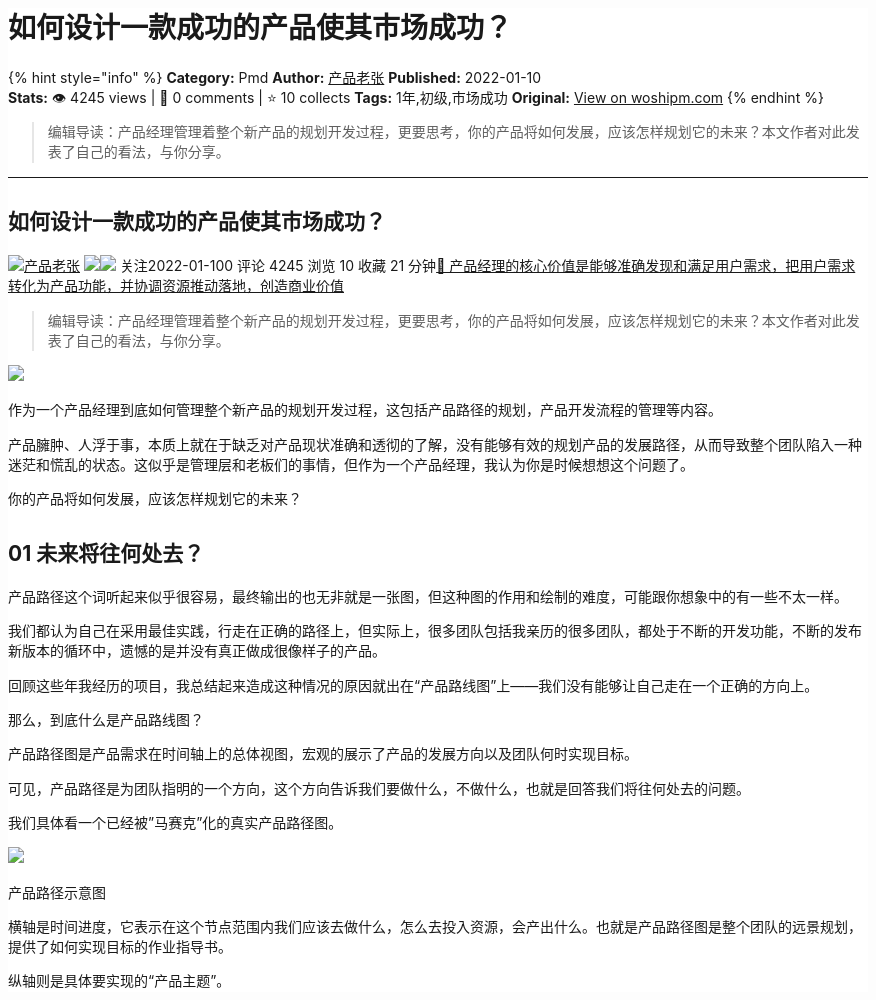 # 如何设计一款成功的产品使其市场成功？
{% hint style="info" %}
**Category:** Pmd
**Author:** [产品老张](https://www.woshipm.com/u/839019)
**Published:** 2022-01-10  
**Stats:** 👁️ 4245 views | 💬 0 comments | ⭐ 10 collects
**Tags:** 1年,初级,市场成功
**Original:** [View on woshipm.com](https://www.woshipm.com/pmd/5281201.html)
{% endhint %}
> 编辑导读：产品经理管理着整个新产品的规划开发过程，更要思考，你的产品将如何发展，应该怎样规划它的未来？本文作者对此发表了自己的看法，与你分享。

---

## 如何设计一款成功的产品使其市场成功？

[![](https://static.woshipm.com/view/woshipm_api_def_20231128180819_2196.jpg?imageView2/1/w/72/h/72/q/100)](https://www.woshipm.com/u/839019)[产品老张](https://www.woshipm.com/u/839019) ![](https://static.woshipm.com/tag/1121_1@2x.png)![](https://static.woshipm.com/tag/2105_1@2x.png) 关注2022-01-100 评论 4245 浏览 10 收藏 21 分钟[🔗 产品经理的核心价值是能够准确发现和满足用户需求，把用户需求转化为产品功能，并协调资源推动落地，创造商业价值](https://ke.qidianla.com/courses/90pm)

> 编辑导读：产品经理管理着整个新产品的规划开发过程，更要思考，你的产品将如何发展，应该怎样规划它的未来？本文作者对此发表了自己的看法，与你分享。

![](https://image.woshipm.com/wp-files/2022/01/IgP5gpZBO66IrA6Sorw5.jpg)

作为一个产品经理到底如何管理整个新产品的规划开发过程，这包括产品路径的规划，产品开发流程的管理等内容。

产品臃肿、人浮于事，本质上就在于缺乏对产品现状准确和透彻的了解，没有能够有效的规划产品的发展路径，从而导致整个团队陷入一种迷茫和慌乱的状态。这似乎是管理层和老板们的事情，但作为一个产品经理，我认为你是时候想想这个问题了。

你的产品将如何发展，应该怎样规划它的未来？

## 01 未来将往何处去？

产品路径这个词听起来似乎很容易，最终输出的也无非就是一张图，但这种图的作用和绘制的难度，可能跟你想象中的有一些不太一样。

我们都认为自己在采用最佳实践，行走在正确的路径上，但实际上，很多团队包括我亲历的很多团队，都处于不断的开发功能，不断的发布新版本的循环中，遗憾的是并没有真正做成很像样子的产品。

回顾这些年我经历的项目，我总结起来造成这种情况的原因就出在“产品路线图”上——我们没有能够让自己走在一个正确的方向上。

那么，到底什么是产品路线图？

产品路径图是产品需求在时间轴上的总体视图，宏观的展示了产品的发展方向以及团队何时实现目标。

可见，产品路径是为团队指明的一个方向，这个方向告诉我们要做什么，不做什么，也就是回答我们将往何处去的问题。

我们具体看一个已经被”马赛克”化的真实产品路径图。

![](https://image.woshipm.com/wp-files/2022/01/YZAqmbZsKED2Wkj6yrQt.png)

产品路径示意图

横轴是时间进度，它表示在这个节点范围内我们应该去做什么，怎么去投入资源，会产出什么。也就是产品路径图是整个团队的远景规划，提供了如何实现目标的作业指导书。

纵轴则是具体要实现的“产品主题”。
